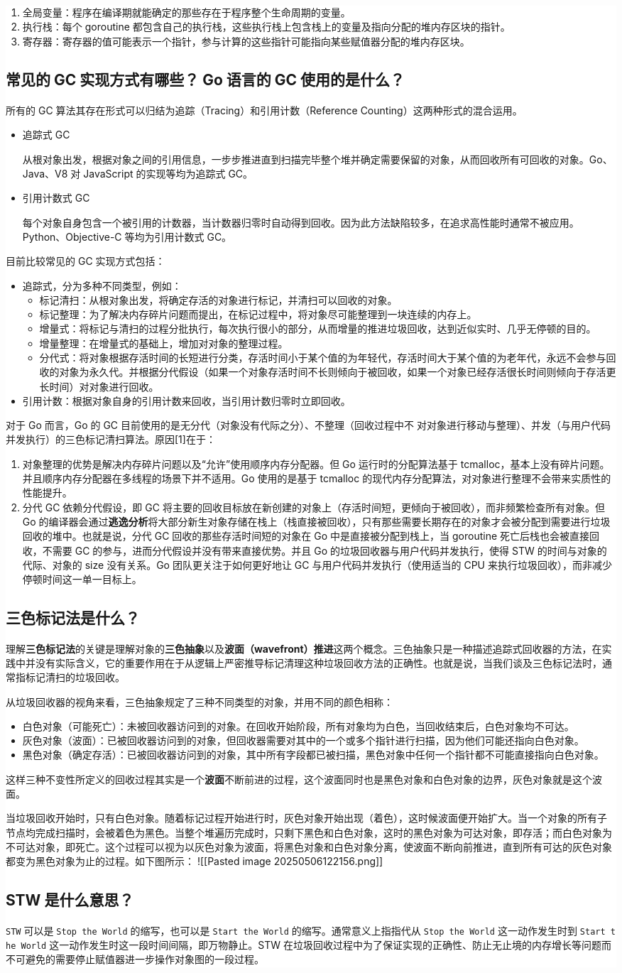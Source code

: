 1. 全局变量：程序在编译期就能确定的那些存在于程序整个生命周期的变量。
2. 执行栈：每个 goroutine 都包含自己的执行栈，这些执行栈上包含栈上的变量及指向分配的堆内存区块的指针。
3. 寄存器：寄存器的值可能表示一个指针，参与计算的这些指针可能指向某些赋值器分配的堆内存区块。

## 常见的 GC 实现方式有哪些？ Go 语言的 GC 使用的是什么？
所有的 GC 算法其存在形式可以归结为追踪（Tracing）和引用计数（Reference Counting）这两种形式的混合运用。

- 追踪式 GC
    
    从根对象出发，根据对象之间的引用信息，一步步推进直到扫描完毕整个堆并确定需要保留的对象，从而回收所有可回收的对象。Go、 Java、V8 对 JavaScript 的实现等均为追踪式 GC。
    
- 引用计数式 GC
    
    每个对象自身包含一个被引用的计数器，当计数器归零时自动得到回收。因为此方法缺陷较多，在追求高性能时通常不被应用。Python、Objective-C 等均为引用计数式 GC。

目前比较常见的 GC 实现方式包括：

- 追踪式，分为多种不同类型，例如：
    - 标记清扫：从根对象出发，将确定存活的对象进行标记，并清扫可以回收的对象。
    - 标记整理：为了解决内存碎片问题而提出，在标记过程中，将对象尽可能整理到一块连续的内存上。
    - 增量式：将标记与清扫的过程分批执行，每次执行很小的部分，从而增量的推进垃圾回收，达到近似实时、几乎无停顿的目的。
    - 增量整理：在增量式的基础上，增加对对象的整理过程。
    - 分代式：将对象根据存活时间的长短进行分类，存活时间小于某个值的为年轻代，存活时间大于某个值的为老年代，永远不会参与回收的对象为永久代。并根据分代假设（如果一个对象存活时间不长则倾向于被回收，如果一个对象已经存活很长时间则倾向于存活更长时间）对对象进行回收。
- 引用计数：根据对象自身的引用计数来回收，当引用计数归零时立即回收。

对于 Go 而言，Go 的 GC 目前使用的是无分代（对象没有代际之分）、不整理（回收过程中不
对对象进行移动与整理）、并发（与用户代码并发执行）的三色标记清扫算法。原因[1]在于：

1. 对象整理的优势是解决内存碎片问题以及“允许”使用顺序内存分配器。但 Go 运行时的分配算法基于 tcmalloc，基本上没有碎片问题。 并且顺序内存分配器在多线程的场景下并不适用。Go 使用的是基于 tcmalloc 的现代内存分配算法，对对象进行整理不会带来实质性的性能提升。
2. 分代 GC 依赖分代假设，即 GC 将主要的回收目标放在新创建的对象上（存活时间短，更倾向于被回收），而非频繁检查所有对象。但 Go 的编译器会通过**逃逸分析**将大部分新生对象存储在栈上（栈直接被回收），只有那些需要长期存在的对象才会被分配到需要进行垃圾回收的堆中。也就是说，分代 GC 回收的那些存活时间短的对象在 Go 中是直接被分配到栈上，当 goroutine 死亡后栈也会被直接回收，不需要 GC 的参与，进而分代假设并没有带来直接优势。并且 Go 的垃圾回收器与用户代码并发执行，使得 STW 的时间与对象的代际、对象的 size 没有关系。Go 团队更关注于如何更好地让 GC 与用户代码并发执行（使用适当的 CPU 来执行垃圾回收），而非减少停顿时间这一单一目标上。

## 三色标记法是什么？
理解**三色标记法**的关键是理解对象的**三色抽象**以及**波面（wavefront）推进**这两个概念。三色抽象只是一种描述追踪式回收器的方法，在实践中并没有实际含义，它的重要作用在于从逻辑上严密推导标记清理这种垃圾回收方法的正确性。也就是说，当我们谈及三色标记法时，通常指标记清扫的垃圾回收。

从垃圾回收器的视角来看，三色抽象规定了三种不同类型的对象，并用不同的颜色相称：

- 白色对象（可能死亡）：未被回收器访问到的对象。在回收开始阶段，所有对象均为白色，当回收结束后，白色对象均不可达。
- 灰色对象（波面）：已被回收器访问到的对象，但回收器需要对其中的一个或多个指针进行扫描，因为他们可能还指向白色对象。
- 黑色对象（确定存活）：已被回收器访问到的对象，其中所有字段都已被扫描，黑色对象中任何一个指针都不可能直接指向白色对象。

这样三种不变性所定义的回收过程其实是一个**波面**不断前进的过程，这个波面同时也是黑色对象和白色对象的边界，灰色对象就是这个波面。

当垃圾回收开始时，只有白色对象。随着标记过程开始进行时，灰色对象开始出现（着色），这时候波面便开始扩大。当一个对象的所有子节点均完成扫描时，会被着色为黑色。当整个堆遍历完成时，只剩下黑色和白色对象，这时的黑色对象为可达对象，即存活；而白色对象为不可达对象，即死亡。这个过程可以视为以灰色对象为波面，将黑色对象和白色对象分离，使波面不断向前推进，直到所有可达的灰色对象都变为黑色对象为止的过程。如下图所示：
![[Pasted image 20250506122156.png]]

## STW 是什么意思？
`STW` 可以是 `Stop the World` 的缩写，也可以是 `Start the World` 的缩写。通常意义上指指代从 `Stop the World` 这一动作发生时到 `Start the World` 这一动作发生时这一段时间间隔，即万物静止。STW 在垃圾回收过程中为了保证实现的正确性、防止无止境的内存增长等问题而不可避免的需要停止赋值器进一步操作对象图的一段过程。
